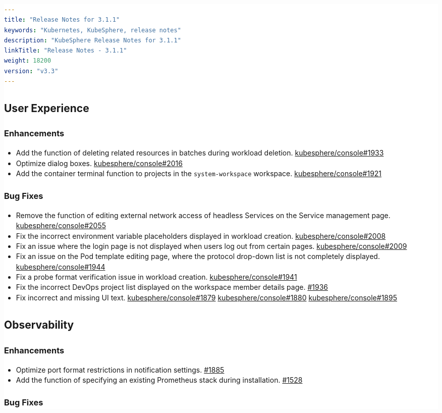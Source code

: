 ```yaml
---
title: "Release Notes for 3.1.1"
keywords: "Kubernetes, KubeSphere, release notes"
description: "KubeSphere Release Notes for 3.1.1"
linkTitle: "Release Notes - 3.1.1"
weight: 18200
version: "v3.3"
---
```


## User Experience

### Enhancements

- Add the function of deleting related resources in batches during workload deletion. [kubesphere/console#1933](https://github.com/kubesphere/console/pull/1933)
- Optimize dialog boxes. [kubesphere/console#2016](https://github.com/kubesphere/console/pull/2016)
- Add the container terminal function to projects in the `system-workspace` workspace. [kubesphere/console#1921](https://github.com/kubesphere/console/pull/1921)

### Bug Fixes

- Remove the function of editing external network access of headless Services on the Service management page. [kubesphere/console#2055](https://github.com/kubesphere/console/issues/2055)
- Fix the incorrect environment variable placeholders displayed in workload creation. [kubesphere/console#2008](https://github.com/kubesphere/console/pull/2008)
- Fix an issue where the login page is not displayed when users log out from certain pages. [kubesphere/console#2009](https://github.com/kubesphere/console/pull/2009)
- Fix an issue on the Pod template editing page, where the protocol drop-down list is not completely displayed. [kubesphere/console#1944](https://github.com/kubesphere/console/pull/1944)
- Fix a probe format verification issue in workload creation. [kubesphere/console#1941](https://github.com/kubesphere/console/pull/1941)
- Fix the incorrect DevOps project list displayed on the workspace member details page. [#1936](https://github.com/kubesphere/console/pull/1936)
- Fix incorrect and missing UI text. [kubesphere/console#1879](https://github.com/kubesphere/console/pull/1879) [kubesphere/console#1880](https://github.com/kubesphere/console/pull/1880) [kubesphere/console#1895](https://github.com/kubesphere/console/pull/1895)

## Observability

### Enhancements

- Optimize port format restrictions in notification settings. [#1885](https://github.com/kubesphere/console/pull/1885)
- Add the function of specifying an existing Prometheus stack during installation. [#1528](https://github.com/kubesphere/ks-installer/pull/1528) 

### Bug Fixes
